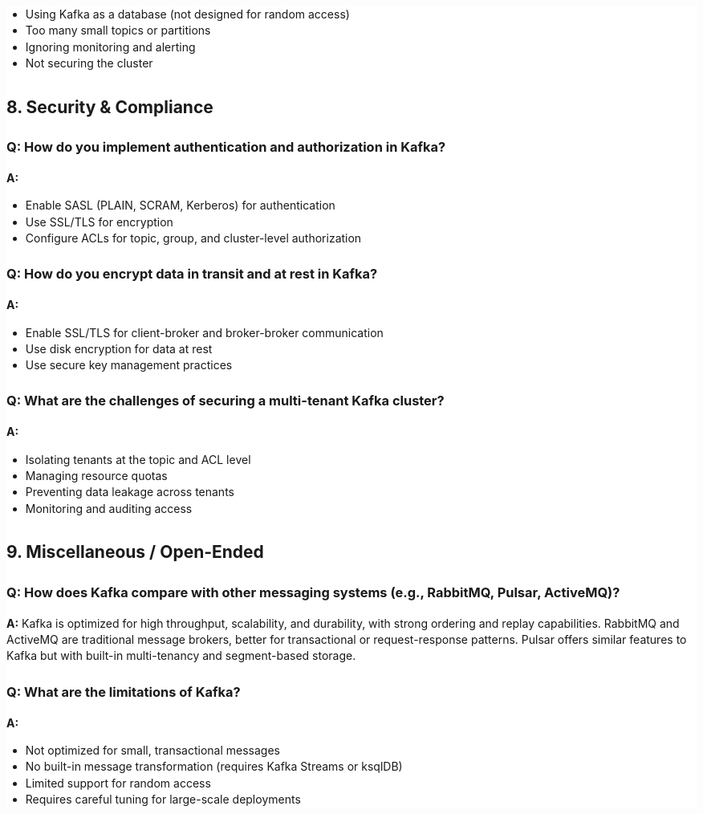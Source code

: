 - Using Kafka as a database (not designed for random access)
- Too many small topics or partitions
- Ignoring monitoring and alerting
- Not securing the cluster

## 8. Security & Compliance

### Q: How do you implement authentication and authorization in Kafka?

**A:**

- Enable SASL (PLAIN, SCRAM, Kerberos) for authentication
- Use SSL/TLS for encryption
- Configure ACLs for topic, group, and cluster-level authorization

### Q: How do you encrypt data in transit and at rest in Kafka?

**A:**

- Enable SSL/TLS for client-broker and broker-broker communication
- Use disk encryption for data at rest
- Use secure key management practices

### Q: What are the challenges of securing a multi-tenant Kafka cluster?

**A:**

- Isolating tenants at the topic and ACL level
- Managing resource quotas
- Preventing data leakage across tenants
- Monitoring and auditing access

## 9. Miscellaneous / Open-Ended

### Q: How does Kafka compare with other messaging systems (e.g., RabbitMQ, Pulsar, ActiveMQ)?

**A:** Kafka is optimized for high throughput, scalability, and durability, with strong ordering and replay capabilities. RabbitMQ and ActiveMQ are traditional message brokers, better for transactional or request-response patterns. Pulsar offers similar features to Kafka but with built-in multi-tenancy and segment-based storage.

### Q: What are the limitations of Kafka?

**A:**

- Not optimized for small, transactional messages
- No built-in message transformation (requires Kafka Streams or ksqlDB)
- Limited support for random access
- Requires careful tuning for large-scale deployments
